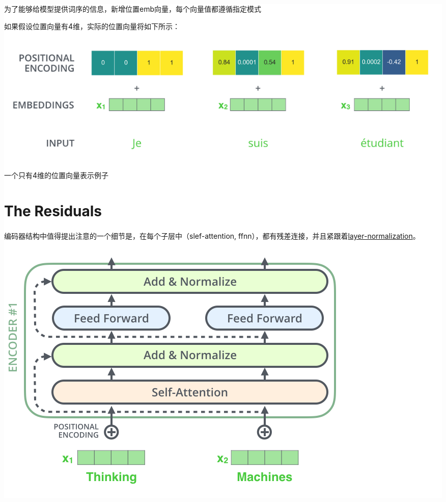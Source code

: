 为了能够给模型提供词序的信息，新增位置emb向量，每个向量值都遵循指定模式

如果假设位置向量有4维，实际的位置向量将如下所示：

![img](./images/transformer_positional_encoding_example.png)

一个只有4维的位置向量表示例子



# **The Residuals**

编码器结构中值得提出注意的一个细节是，在每个子层中（slef-attention, ffnn），都有残差连接，并且紧跟着[layer-normalization](https://arxiv.org/abs/1607.06450)。

![img](./images/transformer_resideual_layer_norm.png)
